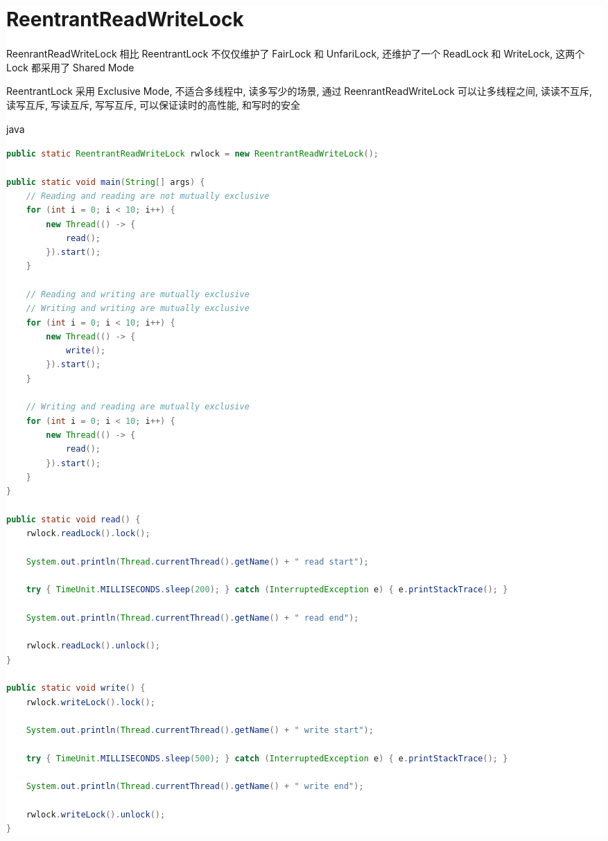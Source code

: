 # ReentrantReadWriteLock

ReenrantReadWriteLock 相比 ReentrantLock 不仅仅维护了 FairLock 和 UnfariLock, 还维护了一个 ReadLock 和 WriteLock, 这两个 Lock 都采用了 Shared Mode

ReentrantLock 采用 Exclusive Mode, 不适合多线程中, 读多写少的场景, 通过 ReenrantReadWriteLock 可以让多线程之间, 读读不互斥, 读写互斥, 写读互斥, 写写互斥, 可以保证读时的高性能, 和写时的安全

java

```java
public static ReentrantReadWriteLock rwlock = new ReentrantReadWriteLock();

public static void main(String[] args) {
    // Reading and reading are not mutually exclusive
    for (int i = 0; i < 10; i++) {
        new Thread(() -> {
            read();
        }).start();
    }
    
    // Reading and writing are mutually exclusive
    // Writing and writing are mutually exclusive
    for (int i = 0; i < 10; i++) {
        new Thread(() -> {
            write();
        }).start();
    }
    
    // Writing and reading are mutually exclusive
    for (int i = 0; i < 10; i++) {
        new Thread(() -> {
            read();
        }).start();
    }
}

public static void read() {
    rwlock.readLock().lock();
    
    System.out.println(Thread.currentThread().getName() + " read start");
    
    try { TimeUnit.MILLISECONDS.sleep(200); } catch (InterruptedException e) { e.printStackTrace(); }
    
    System.out.println(Thread.currentThread().getName() + " read end");
    
    rwlock.readLock().unlock();
}

public static void write() {
    rwlock.writeLock().lock();
    
    System.out.println(Thread.currentThread().getName() + " write start");
    
    try { TimeUnit.MILLISECONDS.sleep(500); } catch (InterruptedException e) { e.printStackTrace(); }
    
    System.out.println(Thread.currentThread().getName() + " write end");
    
    rwlock.writeLock().unlock();
}
```
